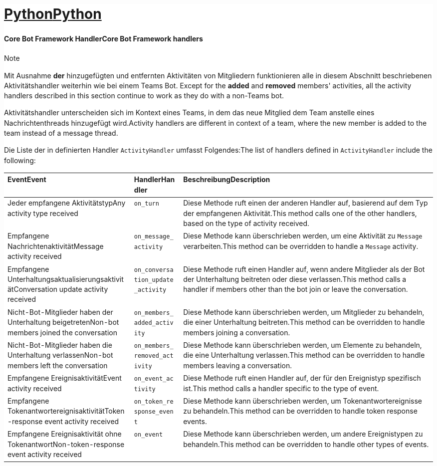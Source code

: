 # <a name="python"></a>[<span data-ttu-id="39d4b-306">Python</span><span class="sxs-lookup"><span data-stu-id="39d4b-306">Python</span></span>](#tab/python)

#### <a name="core-bot-framework-handlers"></a><span data-ttu-id="39d4b-307">Core Bot Framework Handler</span><span class="sxs-lookup"><span data-stu-id="39d4b-307">Core Bot Framework handlers</span></span>

>[!NOTE]
> <span data-ttu-id="39d4b-308">Mit Ausnahme **der** hinzugefügten und entfernten Aktivitäten von Mitgliedern funktionieren alle in diesem Abschnitt beschriebenen Aktivitätshandler weiterhin wie bei einem Teams Bot. </span><span class="sxs-lookup"><span data-stu-id="39d4b-308">Except for the **added** and **removed** members' activities, all the activity handlers described in this section continue to work as they do with a non-Teams bot.</span></span>

<span data-ttu-id="39d4b-309">Aktivitätshandler unterscheiden sich im Kontext eines Teams, in dem das neue Mitglied dem Team anstelle eines Nachrichtenthreads hinzugefügt wird.</span><span class="sxs-lookup"><span data-stu-id="39d4b-309">Activity handlers are different in context of a team, where the new member is added to the team instead of a message thread.</span></span>

<span data-ttu-id="39d4b-310">Die Liste der in definierten Handler `ActivityHandler` umfasst Folgendes:</span><span class="sxs-lookup"><span data-stu-id="39d4b-310">The list of handlers defined in `ActivityHandler` include the following:</span></span>

| <span data-ttu-id="39d4b-311">Event</span><span class="sxs-lookup"><span data-stu-id="39d4b-311">Event</span></span> | <span data-ttu-id="39d4b-312">Handler</span><span class="sxs-lookup"><span data-stu-id="39d4b-312">Handler</span></span> | <span data-ttu-id="39d4b-313">Beschreibung</span><span class="sxs-lookup"><span data-stu-id="39d4b-313">Description</span></span> |
| :-- | :-- | :-- |
| <span data-ttu-id="39d4b-314">Jeder empfangene Aktivitätstyp</span><span class="sxs-lookup"><span data-stu-id="39d4b-314">Any activity type received</span></span> | `on_turn` | <span data-ttu-id="39d4b-315">Diese Methode ruft einen der anderen Handler auf, basierend auf dem Typ der empfangenen Aktivität.</span><span class="sxs-lookup"><span data-stu-id="39d4b-315">This method calls one of the other handlers, based on the type of activity received.</span></span> |
| <span data-ttu-id="39d4b-316">Empfangene Nachrichtenaktivität</span><span class="sxs-lookup"><span data-stu-id="39d4b-316">Message activity received</span></span> | `on_message_activity` | <span data-ttu-id="39d4b-317">Diese Methode kann überschrieben werden, um eine Aktivität zu `Message` verarbeiten.</span><span class="sxs-lookup"><span data-stu-id="39d4b-317">This method can be overridden to handle a `Message` activity.</span></span> |
| <span data-ttu-id="39d4b-318">Empfangene Unterhaltungsaktualisierungsaktivität</span><span class="sxs-lookup"><span data-stu-id="39d4b-318">Conversation update activity received</span></span> | `on_conversation_update_activity` | <span data-ttu-id="39d4b-319">Diese Methode ruft einen Handler auf, wenn andere Mitglieder als der Bot der Unterhaltung beitreten oder diese verlassen.</span><span class="sxs-lookup"><span data-stu-id="39d4b-319">This method calls a handler if members other than the bot join or leave the conversation.</span></span> |
| <span data-ttu-id="39d4b-320">Nicht-Bot-Mitglieder haben der Unterhaltung beigetreten</span><span class="sxs-lookup"><span data-stu-id="39d4b-320">Non-bot members joined the conversation</span></span> | `on_members_added_activity` | <span data-ttu-id="39d4b-321">Diese Methode kann überschrieben werden, um Mitglieder zu behandeln, die einer Unterhaltung beitreten.</span><span class="sxs-lookup"><span data-stu-id="39d4b-321">This method can be overridden to handle members joining a conversation.</span></span> |
| <span data-ttu-id="39d4b-322">Nicht-Bot-Mitglieder haben die Unterhaltung verlassen</span><span class="sxs-lookup"><span data-stu-id="39d4b-322">Non-bot members left the conversation</span></span> | `on_members_removed_activity` | <span data-ttu-id="39d4b-323">Diese Methode kann überschrieben werden, um Elemente zu behandeln, die eine Unterhaltung verlassen.</span><span class="sxs-lookup"><span data-stu-id="39d4b-323">This method can be overridden to handle members leaving a conversation.</span></span> |
| <span data-ttu-id="39d4b-324">Empfangene Ereignisaktivität</span><span class="sxs-lookup"><span data-stu-id="39d4b-324">Event activity received</span></span> | `on_event_activity` | <span data-ttu-id="39d4b-325">Diese Methode ruft einen Handler auf, der für den Ereignistyp spezifisch ist.</span><span class="sxs-lookup"><span data-stu-id="39d4b-325">This method calls a handler specific to the type of event.</span></span> |
| <span data-ttu-id="39d4b-326">Empfangene Tokenantwortereignisaktivität</span><span class="sxs-lookup"><span data-stu-id="39d4b-326">Token-response event activity received</span></span> | `on_token_response_event` | <span data-ttu-id="39d4b-327">Diese Methode kann überschrieben werden, um Tokenantwortereignisse zu behandeln.</span><span class="sxs-lookup"><span data-stu-id="39d4b-327">This method can be overridden to handle token response events.</span></span> |
| <span data-ttu-id="39d4b-328">Empfangene Ereignisaktivität ohne Tokenantwort</span><span class="sxs-lookup"><span data-stu-id="39d4b-328">Non-token-response event activity received</span></span> | `on_event` | <span data-ttu-id="39d4b-329">Diese Methode kann überschrieben werden, um andere Ereignistypen zu behandeln.</span><span class="sxs-lookup"><span data-stu-id="39d4b-329">This method can be overridden to handle other types of events.</span></span> |